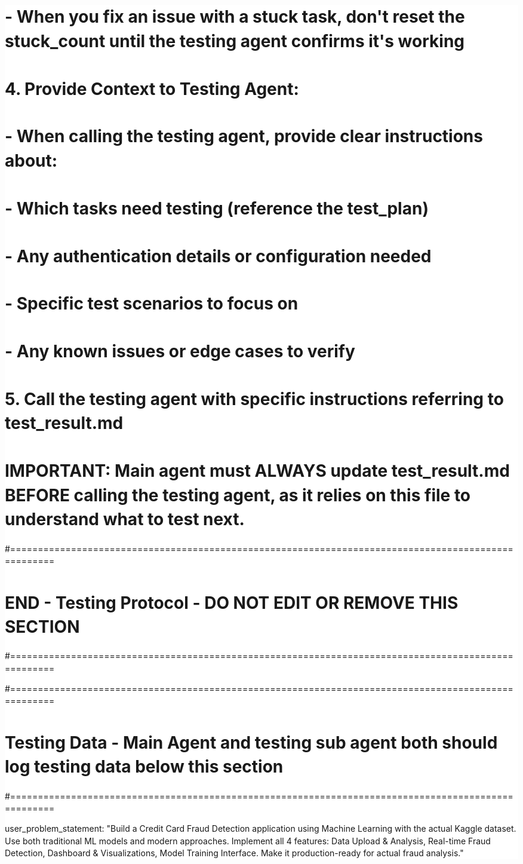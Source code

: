 #    - When you fix an issue with a stuck task, don't reset the stuck_count until the testing agent confirms it's working
#
# 4. Provide Context to Testing Agent:
#    - When calling the testing agent, provide clear instructions about:
#      - Which tasks need testing (reference the test_plan)
#      - Any authentication details or configuration needed
#      - Specific test scenarios to focus on
#      - Any known issues or edge cases to verify
#
# 5. Call the testing agent with specific instructions referring to test_result.md
#
# IMPORTANT: Main agent must ALWAYS update test_result.md BEFORE calling the testing agent, as it relies on this file to understand what to test next.

#====================================================================================================
# END - Testing Protocol - DO NOT EDIT OR REMOVE THIS SECTION
#====================================================================================================



#====================================================================================================
# Testing Data - Main Agent and testing sub agent both should log testing data below this section
#====================================================================================================

user_problem_statement: "Build a Credit Card Fraud Detection application using Machine Learning with the actual Kaggle dataset. Use both traditional ML models and modern approaches. Implement all 4 features: Data Upload & Analysis, Real-time Fraud Detection, Dashboard & Visualizations, Model Training Interface. Make it production-ready for actual fraud analysis."
